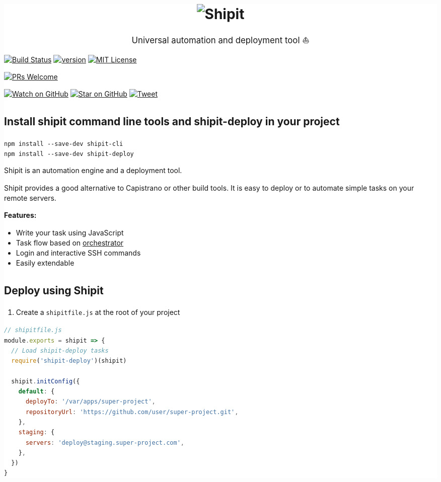 <h1 align="center">
  <img src="https://raw.githubusercontent.com/shipitjs/shipit/master/resources/shipit-logo.png" alt="Shipit" title="Shipit" width="500">
</h1>
<p align="center" style="font-size: 1.2rem;">Universal automation and deployment tool ⛵️</p>

[![Build Status][build-badge]][build]
[![version][version-badge]][package]
[![MIT License][license-badge]][license]

[![PRs Welcome][prs-badge]][prs]

[![Watch on GitHub][github-watch-badge]][github-watch]
[![Star on GitHub][github-star-badge]][github-star]
[![Tweet][twitter-badge]][twitter]

## Install shipit command line tools and shipit-deploy in your project
```
npm install --save-dev shipit-cli
npm install --save-dev shipit-deploy
```

Shipit is an automation engine and a deployment tool.

Shipit provides a good alternative to Capistrano or other build tools. It is easy to deploy or to automate simple tasks on your remote servers.

**Features:**

* Write your task using JavaScript
* Task flow based on [orchestrator](https://github.com/orchestrator/orchestrator)
* Login and interactive SSH commands
* Easily extendable

## Deploy using Shipit

1.  Create a `shipitfile.js` at the root of your project

```js
// shipitfile.js
module.exports = shipit => {
  // Load shipit-deploy tasks
  require('shipit-deploy')(shipit)

  shipit.initConfig({
    default: {
      deployTo: '/var/apps/super-project',
      repositoryUrl: 'https://github.com/user/super-project.git',
    },
    staging: {
      servers: 'deploy@staging.super-project.com',
    },
  })
}
```


[build-badge]: https://img.shields.io/travis/shipitjs/shipit.svg?style=flat-square
[build]: https://travis-ci.org/shipitjs/shipit
[version-badge]: https://img.shields.io/npm/v/shipit-cli.svg?style=flat-square
[package]: https://www.npmjs.com/package/shipit-cli
[license-badge]: https://img.shields.io/npm/l/shipit-cli.svg?style=flat-square
[license]: https://github.com/shipitjs/shipit/blob/master/LICENSE
[prs-badge]: https://img.shields.io/badge/PRs-welcome-brightgreen.svg?style=flat-square
[prs]: http://makeapullrequest.com
[github-watch-badge]: https://img.shields.io/github/watchers/shipitjs/shipit.svg?style=social
[github-watch]: https://github.com/shipitjs/shipit/watchers
[github-star-badge]: https://img.shields.io/github/stars/shipitjs/shipit.svg?style=social
[github-star]: https://github.com/shipitjs/shipit/stargazers
[twitter]: https://twitter.com/intent/tweet?text=Check%20out%20ShipitJS!%20https://github.com/shipitjs/shipit%20%F0%9F%91%8D
[twitter-badge]: https://img.shields.io/twitter/url/https/github.com/shipitjs/shipit.svg?style=social